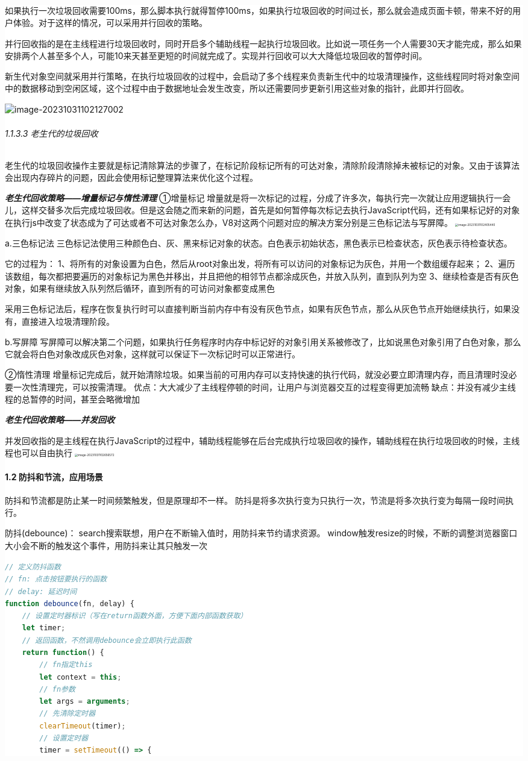 如果执行一次垃圾回收需要100ms，那么脚本执行就得暂停100ms，如果执行垃圾回收的时间过长，那么就会造成页面卡顿，带来不好的用户体验。对于这样的情况，可以采用并行回收的策略。

并行回收指的是在主线程进行垃圾回收时，同时开启多个辅助线程一起执行垃圾回收。比如说一项任务一个人需要30天才能完成，那么如果安排两个人甚至多个人，可能10来天甚至更短的时间就完成了。实现并行回收可以大大降低垃圾回收的暂停时间。

新生代对象空间就采用并行策略，在执行垃圾回收的过程中，会启动了多个线程来负责新生代中的垃圾清理操作，这些线程同时将对象空间中的数据移动到空闲区域，这个过程中由于数据地址会发生改变，所以还需要同步更新引用这些对象的指针，此即并行回收。

![image-20231031102127002](https://cdn.jsdelivr.net/gh/raychin/ImageHosting/image/image-20231031102127002.png)

###### 1.1.3.3 老生代的垃圾回收

老生代的垃圾回收操作主要就是标记清除算法的步骤了，在标记阶段标记所有的可达对象，清除阶段清除掉未被标记的对象。又由于该算法会出现内存碎片的问题，因此会使用标记整理算法来优化这个过程。

***老生代回收策略——增量标记与惰性清理***
①增量标记
增量就是将一次标记的过程，分成了许多次，每执行完一次就让应用逻辑执行一会儿，这样交替多次后完成垃圾回收。但是这会随之而来新的问题，首先是如何暂停每次标记去执行JavaScript代码，还有如果标记好的对象在执行js中改变了状态成为了可达或者不可达对象怎么办，V8对这两个问题对应的解决方案分别是三色标记法与写屏障。
<img src="https://cdn.jsdelivr.net/gh/raychin/ImageHosting/image/image-20231031102405440.png" alt="image-20231031102405440" style="zoom:33%;" />

a.三色标记法
三色标记法使用三种颜色白、灰、黑来标记对象的状态。白色表示初始状态，黑色表示已检查状态，灰色表示待检查状态。

它的过程为：
1、将所有的对象设置为白色，然后从root对象出发，将所有可以访问的对象标记为灰色，并用一个数组缓存起来；
2、遍历该数组，每次都把要遍历的对象标记为黑色并移出，并且把他的相邻节点都涂成灰色，并放入队列，直到队列为空
3、继续检查是否有灰色对象，如果有继续放入队列然后循环，直到所有的可访问对象都变成黑色

采用三色标记法后，程序在恢复执行时可以直接判断当前内存中有没有灰色节点，如果有灰色节点，那么从灰色节点开始继续执行，如果没有，直接进入垃圾清理阶段。

b.写屏障
写屏障可以解决第二个问题，如果执行任务程序时内存中标记好的对象引用关系被修改了，比如说黑色对象引用了白色对象，那么它就会将白色对象改成灰色对象，这样就可以保证下一次标记时可以正常进行。

②惰性清理
增量标记完成后，就开始清除垃圾。如果当前的可用内存可以支持快速的执行代码，就没必要立即清理内存，而且清理时没必要一次性清理完，可以按需清理。
优点：大大减少了主线程停顿的时间，让用户与浏览器交互的过程变得更加流畅
缺点：并没有减少主线程的总暂停的时间，甚至会略微增加

***老生代回收策略——并发回收***

并发回收指的是主线程在执行JavaScript的过程中，辅助线程能够在后台完成执行垃圾回收的操作，辅助线程在执行垃圾回收的时候，主线程也可以自由执行
<img src="https://cdn.jsdelivr.net/gh/raychin/ImageHosting/image/image-20231031102656572.png" alt="image-20231031102656572" style="zoom:33%;" />

#### 1.2 防抖和节流，应用场景

防抖和节流都是防止某一时间频繁触发，但是原理却不一样。
防抖是将多次执行变为只执行一次，节流是将多次执行变为每隔一段时间执行。

防抖(debounce)：
search搜索联想，用户在不断输入值时，用防抖来节约请求资源。
window触发resize的时候，不断的调整浏览器窗口大小会不断的触发这个事件，用防抖来让其只触发一次

```javascript
// 定义防抖函数
// fn: 点击按钮要执行的函数
// delay: 延迟时间
function debounce(fn, delay) {
    // 设置定时器标识（写在return函数外面，方便下面内部函数获取）
    let timer;
    // 返回函数，不然调用debounce会立即执行此函数
	return function() {
        // fn指定this
        let context = this;
        // fn参数
        let args = arguments;
        // 先清除定时器
        clearTimeout(timer);
        // 设置定时器
        timer = setTimeout(() => {
```